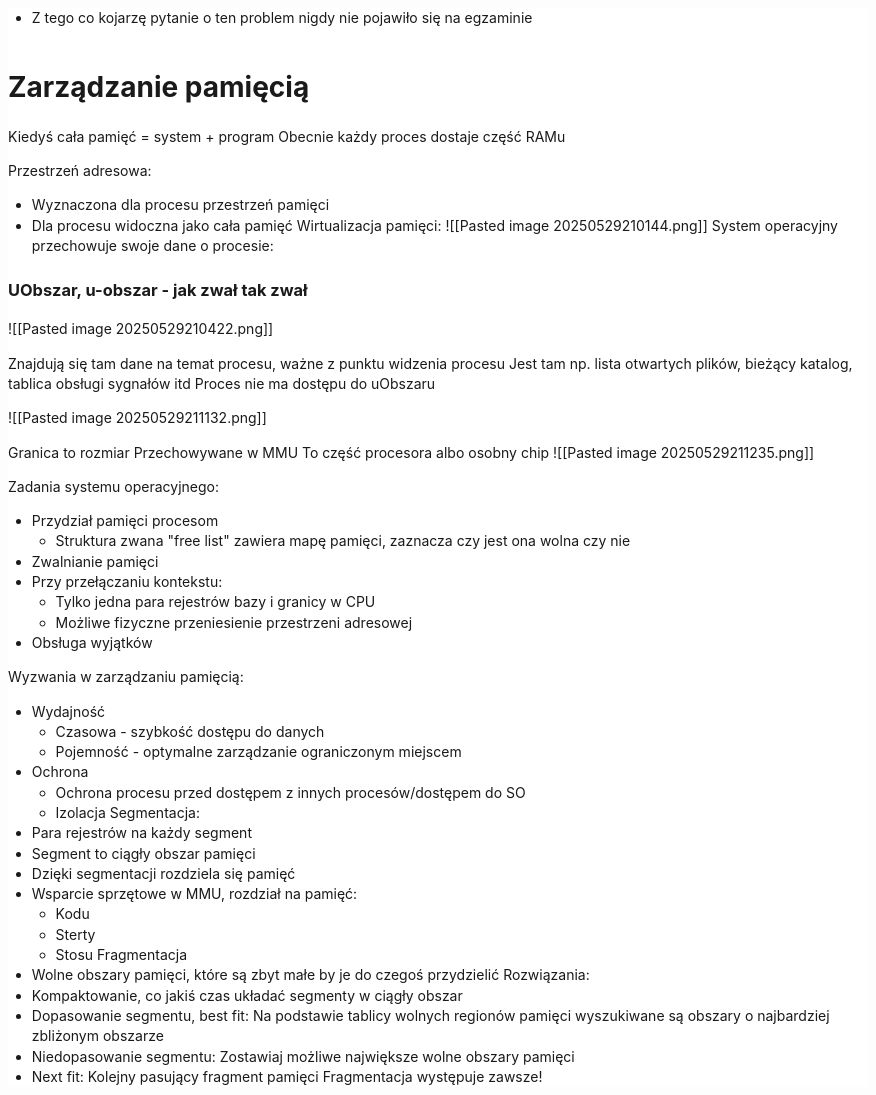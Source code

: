- Z tego co kojarzę pytanie o ten problem nigdy nie pojawiło się na egzaminie

# Zarządzanie pamięcią
Kiedyś cała pamięć = system + program
Obecnie każdy proces dostaje część RAMu

Przestrzeń adresowa:
- Wyznaczona dla procesu przestrzeń pamięci
- Dla procesu widoczna jako cała pamięć
Wirtualizacja pamięci:
![[Pasted image 20250529210144.png]]
System operacyjny przechowuje swoje dane o procesie:
### UObszar, u-obszar - jak zwał tak zwał
![[Pasted image 20250529210422.png]]

Znajdują się tam dane na temat procesu, ważne z punktu widzenia procesu
Jest tam np. lista otwartych plików, bieżący katalog, tablica obsługi sygnałów itd
Proces nie ma dostępu do uObszaru

![[Pasted image 20250529211132.png]]

Granica to rozmiar
Przechowywane w MMU
To część procesora albo osobny chip
![[Pasted image 20250529211235.png]]

Zadania systemu operacyjnego:
- Przydział pamięci procesom
	- Struktura zwana "free list" zawiera mapę pamięci, zaznacza czy jest ona wolna czy nie
- Zwalnianie pamięci
- Przy przełączaniu kontekstu:
	- Tylko jedna para rejestrów bazy i granicy w CPU
	- Możliwe fizyczne przeniesienie przestrzeni adresowej
- Obsługa wyjątków

Wyzwania w zarządzaniu pamięcią:
- Wydajność
	- Czasowa - szybkość dostępu do danych
	- Pojemność - optymalne zarządzanie ograniczonym miejscem
- Ochrona
	- Ochrona procesu przed dostępem z innych procesów/dostępem do SO
	- Izolacja
Segmentacja:
- Para rejestrów na każdy segment
- Segment to ciągły obszar pamięci
- Dzięki segmentacji rozdziela się pamięć
- Wsparcie sprzętowe w MMU, rozdział na pamięć:
	- Kodu
	- Sterty
	- Stosu
Fragmentacja
- Wolne obszary pamięci, które są zbyt małe by je do czegoś przydzielić
Rozwiązania:
- Kompaktowanie, co jakiś czas układać segmenty w ciągły obszar
- Dopasowanie segmentu, best fit: Na podstawie tablicy wolnych regionów pamięci wyszukiwane są obszary o najbardziej zbliżonym obszarze
- Niedopasowanie segmentu: Zostawiaj możliwe największe wolne obszary pamięci
- Next fit: Kolejny pasujący fragment pamięci
Fragmentacja występuje zawsze!
